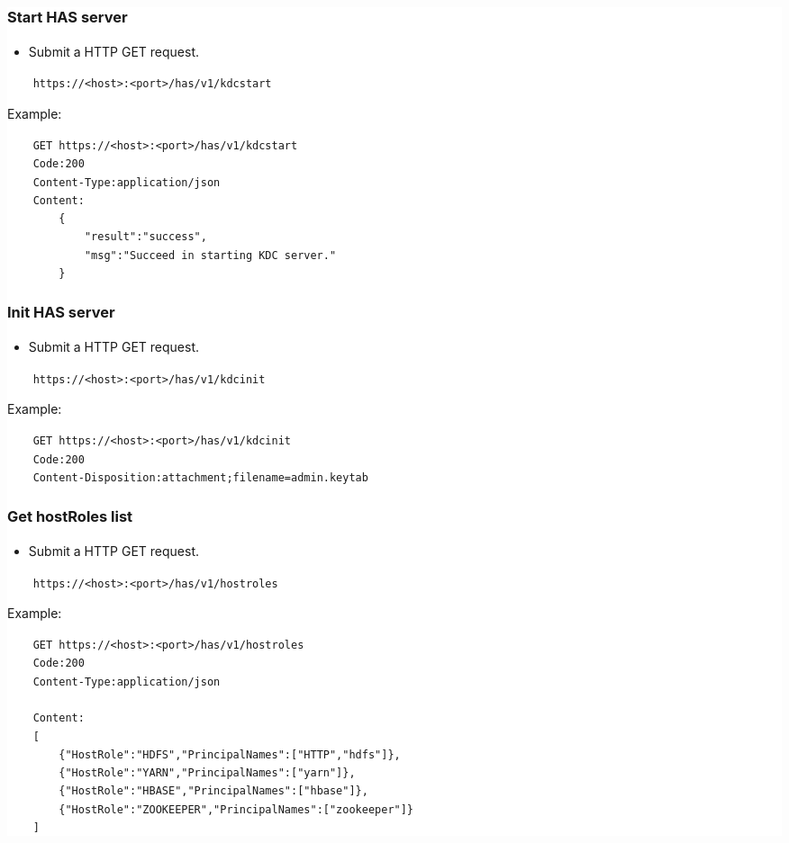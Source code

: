 ### Start HAS server
* Submit a HTTP GET request.
```
    https://<host>:<port>/has/v1/kdcstart
```
Example:
```
    GET https://<host>:<port>/has/v1/kdcstart
    Code:200
    Content-Type:application/json
    Content:
        {
            "result":"success",
            "msg":"Succeed in starting KDC server."
        }
```
### Init HAS server
* Submit a HTTP GET request.
```
    https://<host>:<port>/has/v1/kdcinit
```
Example:
``` 
    GET https://<host>:<port>/has/v1/kdcinit
    Code:200
    Content-Disposition:attachment;filename=admin.keytab
```
### Get hostRoles list
* Submit a HTTP GET request.
```
    https://<host>:<port>/has/v1/hostroles
```
Example:
```
    GET https://<host>:<port>/has/v1/hostroles
    Code:200
    Content-Type:application/json
    
    Content:
    [
        {"HostRole":"HDFS","PrincipalNames":["HTTP","hdfs"]},
        {"HostRole":"YARN","PrincipalNames":["yarn"]},
        {"HostRole":"HBASE","PrincipalNames":["hbase"]},
        {"HostRole":"ZOOKEEPER","PrincipalNames":["zookeeper"]}
    ]
```
